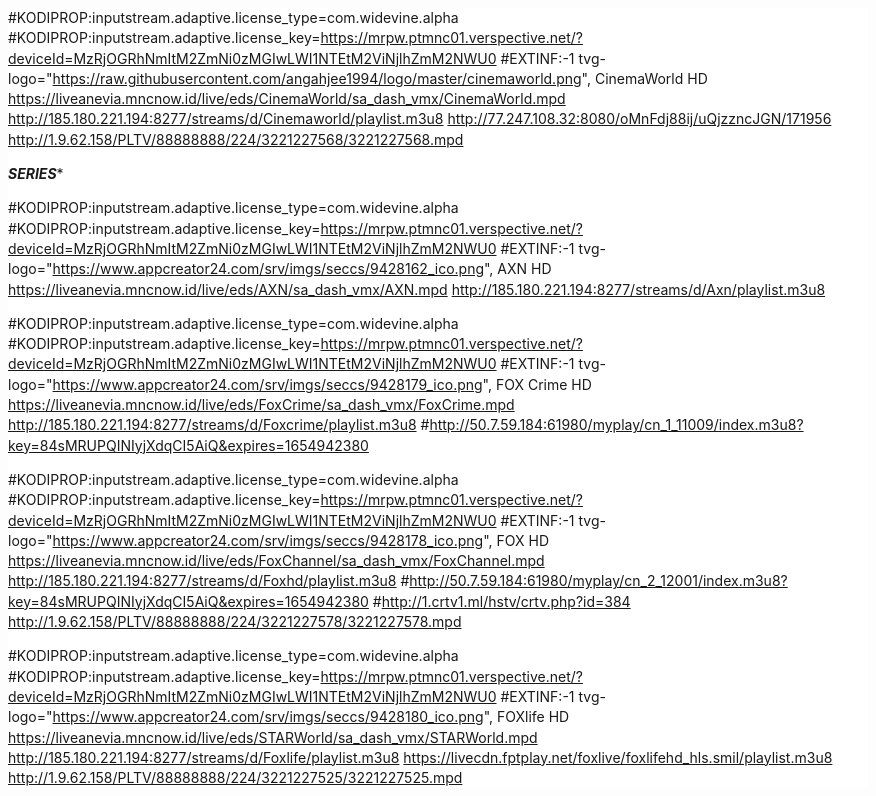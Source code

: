 

#KODIPROP:inputstream.adaptive.license_type=com.widevine.alpha
#KODIPROP:inputstream.adaptive.license_key=https://mrpw.ptmnc01.verspective.net/?deviceId=MzRjOGRhNmItM2ZmNi0zMGIwLWI1NTEtM2ViNjlhZmM2NWU0
#EXTINF:-1 tvg-logo="https://raw.githubusercontent.com/angahjee1994/logo/master/cinemaworld.png", CinemaWorld HD
https://liveanevia.mncnow.id/live/eds/CinemaWorld/sa_dash_vmx/CinemaWorld.mpd
http://185.180.221.194:8277/streams/d/Cinemaworld/playlist.m3u8
http://77.247.108.32:8080/oMnFdj88ij/uQjzzncJGN/171956
http://1.9.62.158/PLTV/88888888/224/3221227568/3221227568.mpd



***********************************SERIES************************************



#KODIPROP:inputstream.adaptive.license_type=com.widevine.alpha
#KODIPROP:inputstream.adaptive.license_key=https://mrpw.ptmnc01.verspective.net/?deviceId=MzRjOGRhNmItM2ZmNi0zMGIwLWI1NTEtM2ViNjlhZmM2NWU0
#EXTINF:-1 tvg-logo="https://www.appcreator24.com/srv/imgs/seccs/9428162_ico.png", AXN HD
https://liveanevia.mncnow.id/live/eds/AXN/sa_dash_vmx/AXN.mpd
http://185.180.221.194:8277/streams/d/Axn/playlist.m3u8



#KODIPROP:inputstream.adaptive.license_type=com.widevine.alpha
#KODIPROP:inputstream.adaptive.license_key=https://mrpw.ptmnc01.verspective.net/?deviceId=MzRjOGRhNmItM2ZmNi0zMGIwLWI1NTEtM2ViNjlhZmM2NWU0
#EXTINF:-1 tvg-logo="https://www.appcreator24.com/srv/imgs/seccs/9428179_ico.png", FOX Crime HD
https://liveanevia.mncnow.id/live/eds/FoxCrime/sa_dash_vmx/FoxCrime.mpd
http://185.180.221.194:8277/streams/d/Foxcrime/playlist.m3u8
#http://50.7.59.184:61980/myplay/cn_1_11009/index.m3u8?key=84sMRUPQINIyjXdqCI5AiQ&expires=1654942380



#KODIPROP:inputstream.adaptive.license_type=com.widevine.alpha
#KODIPROP:inputstream.adaptive.license_key=https://mrpw.ptmnc01.verspective.net/?deviceId=MzRjOGRhNmItM2ZmNi0zMGIwLWI1NTEtM2ViNjlhZmM2NWU0
#EXTINF:-1 tvg-logo="https://www.appcreator24.com/srv/imgs/seccs/9428178_ico.png", FOX HD
https://liveanevia.mncnow.id/live/eds/FoxChannel/sa_dash_vmx/FoxChannel.mpd
http://185.180.221.194:8277/streams/d/Foxhd/playlist.m3u8
#http://50.7.59.184:61980/myplay/cn_2_12001/index.m3u8?key=84sMRUPQINIyjXdqCI5AiQ&expires=1654942380
#http://1.crtv1.ml/hstv/crtv.php?id=384
http://1.9.62.158/PLTV/88888888/224/3221227578/3221227578.mpd



#KODIPROP:inputstream.adaptive.license_type=com.widevine.alpha
#KODIPROP:inputstream.adaptive.license_key=https://mrpw.ptmnc01.verspective.net/?deviceId=MzRjOGRhNmItM2ZmNi0zMGIwLWI1NTEtM2ViNjlhZmM2NWU0
#EXTINF:-1 tvg-logo="https://www.appcreator24.com/srv/imgs/seccs/9428180_ico.png", FOXlife HD
https://liveanevia.mncnow.id/live/eds/STARWorld/sa_dash_vmx/STARWorld.mpd
http://185.180.221.194:8277/streams/d/Foxlife/playlist.m3u8
https://livecdn.fptplay.net/foxlive/foxlifehd_hls.smil/playlist.m3u8
http://1.9.62.158/PLTV/88888888/224/3221227525/3221227525.mpd
